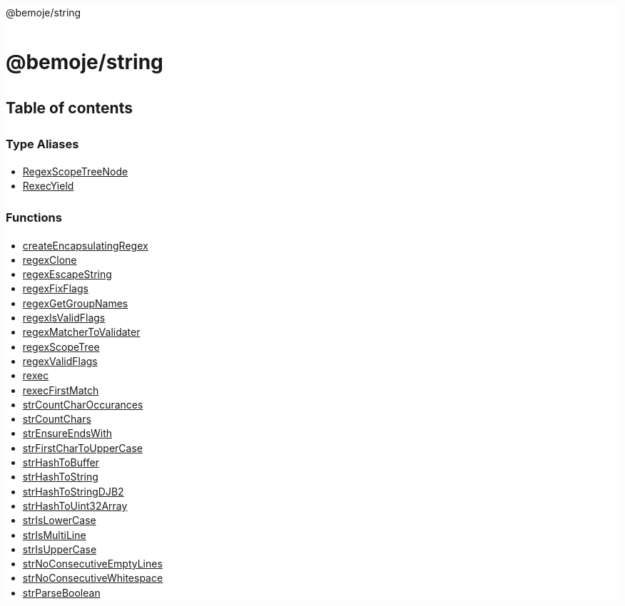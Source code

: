 @bemoje/string

# @bemoje/string

## Table of contents

### Type Aliases

- [RegexScopeTreeNode](https://github.com/bemoje/tsmono/blob/main/pkg/string/docs/md/index.md#regexscopetreenode)
- [RexecYield](https://github.com/bemoje/tsmono/blob/main/pkg/string/docs/md/index.md#rexecyield)

### Functions

- [createEncapsulatingRegex](https://github.com/bemoje/tsmono/blob/main/pkg/string/docs/md/index.md#createencapsulatingregex)
- [regexClone](https://github.com/bemoje/tsmono/blob/main/pkg/string/docs/md/index.md#regexclone)
- [regexEscapeString](https://github.com/bemoje/tsmono/blob/main/pkg/string/docs/md/index.md#regexescapestring)
- [regexFixFlags](https://github.com/bemoje/tsmono/blob/main/pkg/string/docs/md/index.md#regexfixflags)
- [regexGetGroupNames](https://github.com/bemoje/tsmono/blob/main/pkg/string/docs/md/index.md#regexgetgroupnames)
- [regexIsValidFlags](https://github.com/bemoje/tsmono/blob/main/pkg/string/docs/md/index.md#regexisvalidflags)
- [regexMatcherToValidater](https://github.com/bemoje/tsmono/blob/main/pkg/string/docs/md/index.md#regexmatchertovalidater)
- [regexScopeTree](https://github.com/bemoje/tsmono/blob/main/pkg/string/docs/md/index.md#regexscopetree)
- [regexValidFlags](https://github.com/bemoje/tsmono/blob/main/pkg/string/docs/md/index.md#regexvalidflags)
- [rexec](https://github.com/bemoje/tsmono/blob/main/pkg/string/docs/md/index.md#rexec)
- [rexecFirstMatch](https://github.com/bemoje/tsmono/blob/main/pkg/string/docs/md/index.md#rexecfirstmatch)
- [strCountCharOccurances](https://github.com/bemoje/tsmono/blob/main/pkg/string/docs/md/index.md#strcountcharoccurances)
- [strCountChars](https://github.com/bemoje/tsmono/blob/main/pkg/string/docs/md/index.md#strcountchars)
- [strEnsureEndsWith](https://github.com/bemoje/tsmono/blob/main/pkg/string/docs/md/index.md#strensureendswith)
- [strFirstCharToUpperCase](https://github.com/bemoje/tsmono/blob/main/pkg/string/docs/md/index.md#strfirstchartouppercase)
- [strHashToBuffer](https://github.com/bemoje/tsmono/blob/main/pkg/string/docs/md/index.md#strhashtobuffer)
- [strHashToString](https://github.com/bemoje/tsmono/blob/main/pkg/string/docs/md/index.md#strhashtostring)
- [strHashToStringDJB2](https://github.com/bemoje/tsmono/blob/main/pkg/string/docs/md/index.md#strhashtostringdjb2)
- [strHashToUint32Array](https://github.com/bemoje/tsmono/blob/main/pkg/string/docs/md/index.md#strhashtouint32array)
- [strIsLowerCase](https://github.com/bemoje/tsmono/blob/main/pkg/string/docs/md/index.md#strislowercase)
- [strIsMultiLine](https://github.com/bemoje/tsmono/blob/main/pkg/string/docs/md/index.md#strismultiline)
- [strIsUpperCase](https://github.com/bemoje/tsmono/blob/main/pkg/string/docs/md/index.md#strisuppercase)
- [strNoConsecutiveEmptyLines](https://github.com/bemoje/tsmono/blob/main/pkg/string/docs/md/index.md#strnoconsecutiveemptylines)
- [strNoConsecutiveWhitespace](https://github.com/bemoje/tsmono/blob/main/pkg/string/docs/md/index.md#strnoconsecutivewhitespace)
- [strParseBoolean](https://github.com/bemoje/tsmono/blob/main/pkg/string/docs/md/index.md#strparseboolean)